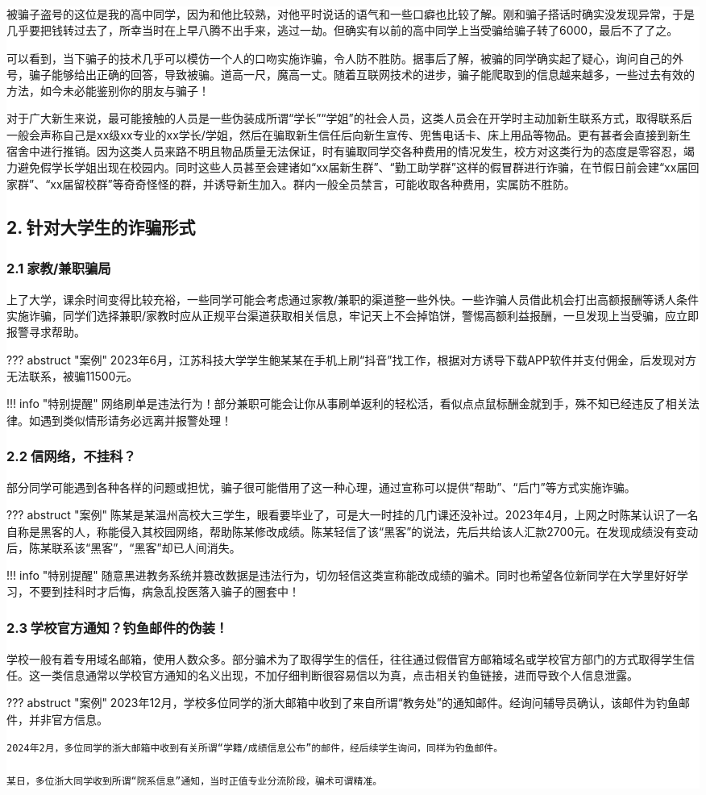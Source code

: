 被骗子盗号的这位是我的高中同学，因为和他比较熟，对他平时说话的语气和一些口癖也比较了解。刚和骗子搭话时确实没发现异常，于是几乎要把钱转过去了，所幸当时在上早八腾不出手来，逃过一劫。但确实有以前的高中同学上当受骗给骗子转了6000，最后不了了之。

可以看到，当下骗子的技术几乎可以模仿一个人的口吻实施诈骗，令人防不胜防。据事后了解，被骗的同学确实起了疑心，询问自己的外号，骗子能够给出正确的回答，导致被骗。道高一尺，魔高一丈。随着互联网技术的进步，骗子能爬取到的信息越来越多，一些过去有效的方法，如今未必能鉴别你的朋友与骗子！

对于广大新生来说，最可能接触的人员是一些伪装成所谓“学长”“学姐”的社会人员，这类人员会在开学时主动加新生联系方式，取得联系后一般会声称自己是xx级xx专业的xx学长/学姐，然后在骗取新生信任后向新生宣传、兜售电话卡、床上用品等物品。更有甚者会直接到新生宿舍中进行推销。因为这类人员来路不明且物品质量无法保证，时有骗取同学交各种费用的情况发生，校方对这类行为的态度是零容忍，竭力避免假学长学姐出现在校园内。同时这些人员甚至会建诸如“xx届新生群”、“勤工助学群”这样的假冒群进行诈骗，在节假日前会建“xx届回家群”、“xx届留校群”等奇奇怪怪的群，并诱导新生加入。群内一般全员禁言，可能收取各种费用，实属防不胜防。   
## 2. 针对大学生的诈骗形式
### 2.1 家教/兼职骗局
上了大学，课余时间变得比较充裕，一些同学可能会考虑通过家教/兼职的渠道整一些外快。一些诈骗人员借此机会打出高额报酬等诱人条件实施诈骗，同学们选择兼职/家教时应从正规平台渠道获取相关信息，牢记天上不会掉馅饼，警惕高额利益报酬，一旦发现上当受骗，‌应立即报警寻求帮助。  

??? abstruct "案例"
    2023年6月，‌江苏科技大学学生‌鲍某某在手机上刷“‌抖音”找工作，根据对方诱导下载APP软件并支付佣金，后发现对方无法联系，被骗11500元。  

!!! info "特别提醒"
    网络刷单是违法行为！部分兼职可能会让你从事刷单返利的轻松活，看似点点鼠标酬金就到手，殊不知已经违反了相关法律。如遇到类似情形请务必远离并报警处理！
### 2.2 信网络，不挂科？
部分同学可能遇到各种各样的问题或担忧，骗子很可能借用了这一种心理，通过宣称可以提供“帮助”、“后门”等方式实施诈骗。

??? abstruct "案例"
    陈某是某温州高校大三学生，眼看要毕业了，可是大一时挂的几门课还没补过。2023年4月，上网之时陈某认识了一名自称是黑客的人，称能侵入其校园网络，帮助陈某修改成绩。陈某轻信了该“黑客”的说法，先后共给该人汇款2700元。在发现成绩没有变动后，陈某联系该“黑客”，“黑客”却已人间消失。  

!!! info "特别提醒"
    随意黑进教务系统并篡改数据是违法行为，切勿轻信这类宣称能改成绩的骗术。同时也希望各位新同学在大学里好好学习，不要到挂科时才后悔，病急乱投医落入骗子的圈套中！
### 2.3 学校官方通知？钓鱼邮件的伪装！
学校一般有着专用域名邮箱，使用人数众多。部分骗术为了取得学生的信任，往往通过假借官方邮箱域名或学校官方部门的方式取得学生信任。这一类信息通常以学校官方通知的名义出现，不加仔细判断很容易信以为真，点击相关钓鱼链接，进而导致个人信息泄露。

??? abstruct "案例"
    2023年12月，学校多位同学的浙大邮箱中收到了来自所谓“教务处”的通知邮件。经询问辅导员确认，该邮件为钓鱼邮件，并非官方信息。

    2024年2月，多位同学的浙大邮箱中收到有关所谓“学籍/成绩信息公布”的邮件，经后续学生询问，同样为钓鱼邮件。

    某日，多位浙大同学收到所谓“院系信息”通知，当时正值专业分流阶段，骗术可谓精准。